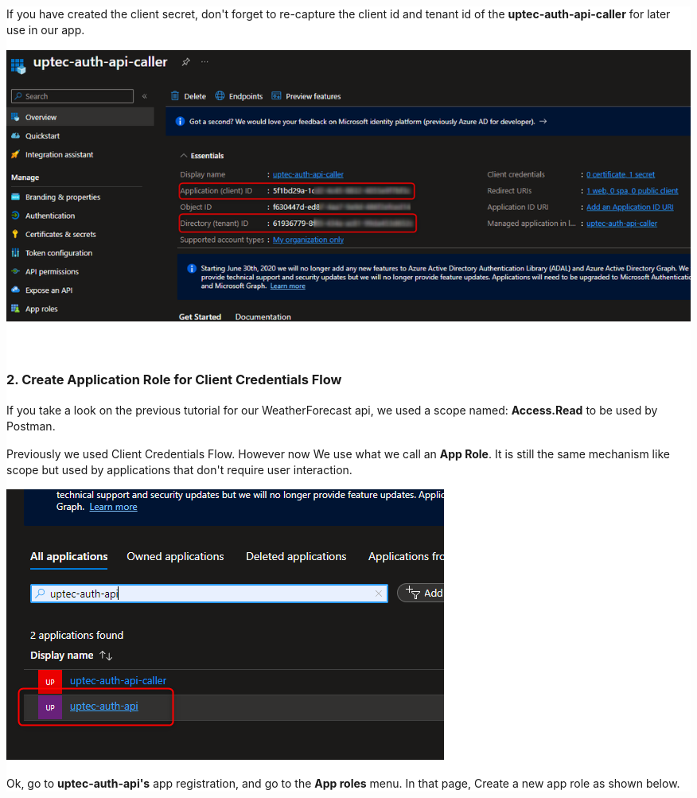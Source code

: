 If you have created the client secret, don't forget to re-capture the client id and tenant id of the **uptec-auth-api-caller** for later use in our app.

![2024 01 13 06H27 31](/assets/images/auth-series-3/2024-01-13_06h27_31.png)

<br/>

### 2. Create Application Role for Client Credentials Flow

If you take a look on the previous tutorial for our WeatherForecast api, we used a scope named: **Access.Read** to be used by Postman.

Previously we used Client Credentials Flow. However now We use what we call an **App Role**. It is still the same mechanism like scope but used by applications that don't require user interaction.

![2024 01 13 06H36 34](/assets/images/auth-series-3/2024-01-13_06h36_34.png)

Ok, go to **uptec-auth-api's** app registration, and go to the **App roles** menu. In that page, Create a new app role as shown below.
